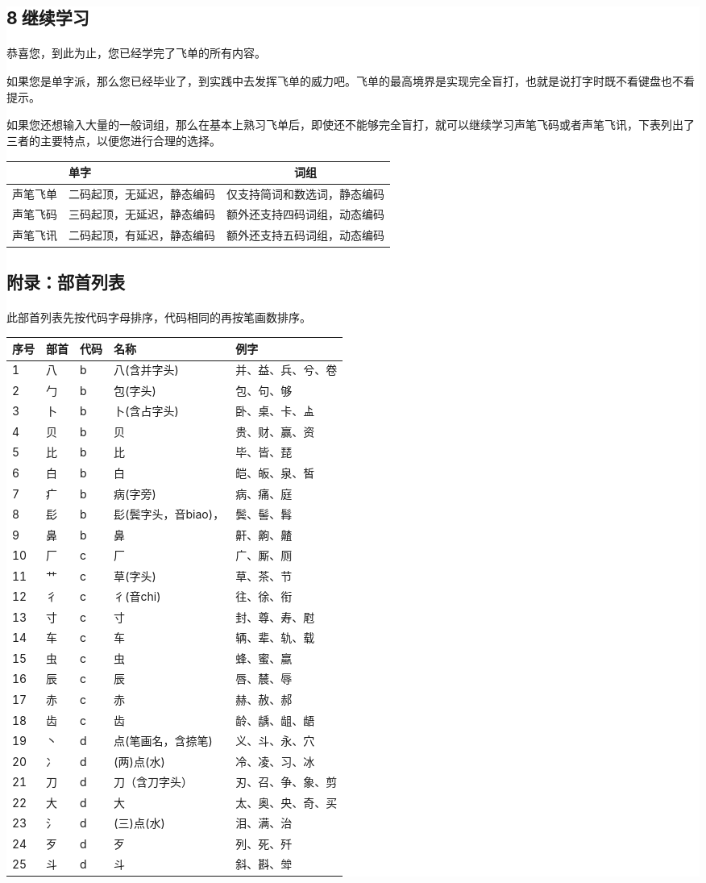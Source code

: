 ## 8 继续学习

恭喜您，到此为止，您已经学完了飞单的所有内容。

如果您是单字派，那么您已经毕业了，到实践中去发挥飞单的威力吧。飞单的最高境界是实现完全盲打，也就是说打字时既不看键盘也不看提示。

如果您还想输入大量的一般词组，那么在基本上熟习飞单后，即使还不能够完全盲打，就可以继续学习声笔飞码或者声笔飞讯，下表列出了三者的主要特点，以便您进行合理的选择。

|          | 单字                       | 词组                         |
| :------- | :------------------------- | ---------------------------- |
| 声笔飞单 | 二码起顶，无延迟，静态编码 | 仅支持简词和数选词，静态编码 |
| 声笔飞码 | 三码起顶，无延迟，静态编码 | 额外还支持四码词组，动态编码 |
| 声笔飞讯 | 二码起顶，有延迟，静态编码 | 额外还支持五码词组，动态编码 |

## 附录：部首列表

此部首列表先按代码字母排序，代码相同的再按笔画数排序。

| 序号 | 部首 | 代码 | 名称         | 例字 |
| :--- | :--- | :----------- | :--- | :--- |
| 1  | 八   | b    | 八(含并字头)        | 并、益、兵、兮、卷              |
| 2  | 勹   | b    | 包(字头)             | 包、句、够                  |
| 3  | 卜   | b    | 卜(含占字头)         | 卧、桌、卡、盀                 |
| 4  | 贝   | b    | 贝                   | 贵、财、赢、资                 |
| 5  | 比   | b    | 比                   | 毕、皆、琵                  |
| 6  | 白   | b    | 白                   | 皑、皈、泉、皙 |
| 7  | 疒   | b    | 病(字旁)             | 病、痛、庭                   |
| 8  | 髟   | b    | 髟(鬓字头，音biao)，  | 鬓、髻、髥                   |
| 9  | 鼻   | b    | 鼻                   | 鼾、齁、齄 |
| 10 | 厂   | c    | 厂                   | 广、厮、厕 |
| 11 | 艹   | c    | 草(字头)             | 草、茶、节 |
| 12 | 彳   | c    | 彳(音chi)            | 往、徐、衔      |
| 13 | 寸   | c    | 寸                   | 封、尊、寿、屗 |
| 14 | 车   | c    | 车                   | 辆、辈、轨、载 |
| 15 | 虫   | c    | 虫                   | 蜂、蜜、蠃 |
| 16 | 辰   | c    | 辰                   | 唇、辳、辱 |
| 17 | 赤   | c    | 赤                   | 赫、赦、郝 |
| 18 | 齿   | c    | 齿                   | 龄、龋、龃、龉 |
| 19 | 丶   | d    | 点(笔画名，含捺笔)   | 义、斗、永、穴 |
| 20 | 冫   | d    | (两)点(水)           | 冷、凌、习、冰 |
| 21 | 刀   | d    | 刀（含刀字头）            | 刃、召、争、象、剪 |
| 22 | 大   | d    | 大                   | 太、奥、央、奇、买 |
| 23 | 氵   | d    | (三)点(水)           | 泪、满、治 |
| 24 | 歹   | d    | 歹                   | 列、死、歼 |
| 25 | 斗   | d    | 斗                   | 斜、斟、斚 |